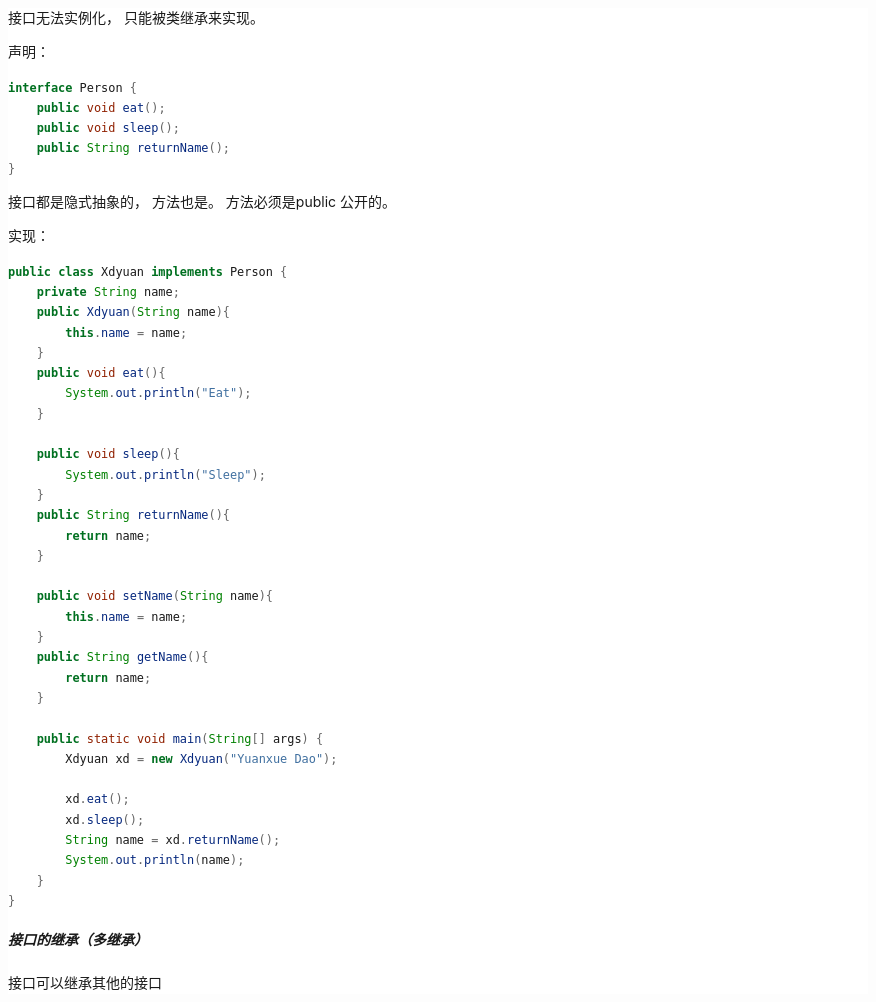 接口无法实例化， 只能被类继承来实现。

声明：

```java
interface Person {
    public void eat();
    public void sleep();
    public String returnName();
}
```

接口都是隐式抽象的， 方法也是。 方法必须是public 公开的。

实现：

```java
public class Xdyuan implements Person {
    private String name;
    public Xdyuan(String name){
        this.name = name;
    }
    public void eat(){
        System.out.println("Eat");
    }

    public void sleep(){
        System.out.println("Sleep");
    }
    public String returnName(){
        return name;
    }

    public void setName(String name){
        this.name = name;
    }
    public String getName(){
        return name;
    }

    public static void main(String[] args) {
        Xdyuan xd = new Xdyuan("Yuanxue Dao");

        xd.eat();
        xd.sleep();
        String name = xd.returnName();
        System.out.println(name);
    }
}

```

##### 接口的继承（多继承）

接口可以继承其他的接口

